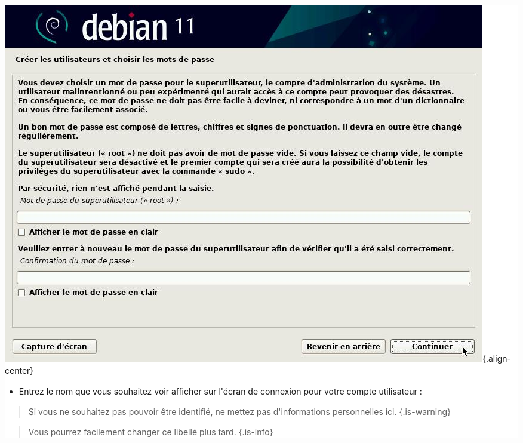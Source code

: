 ![](/images/debian-stable-08.jpg){.align-center}

- Entrez le nom que vous souhaitez voir afficher sur l'écran de connexion pour votre compte utilisateur :

> Si vous ne souhaitez pas pouvoir être identifié, ne mettez pas d'informations personnelles ici.
{.is-warning}

> Vous pourrez facilement changer ce libellé plus tard.
{.is-info}
